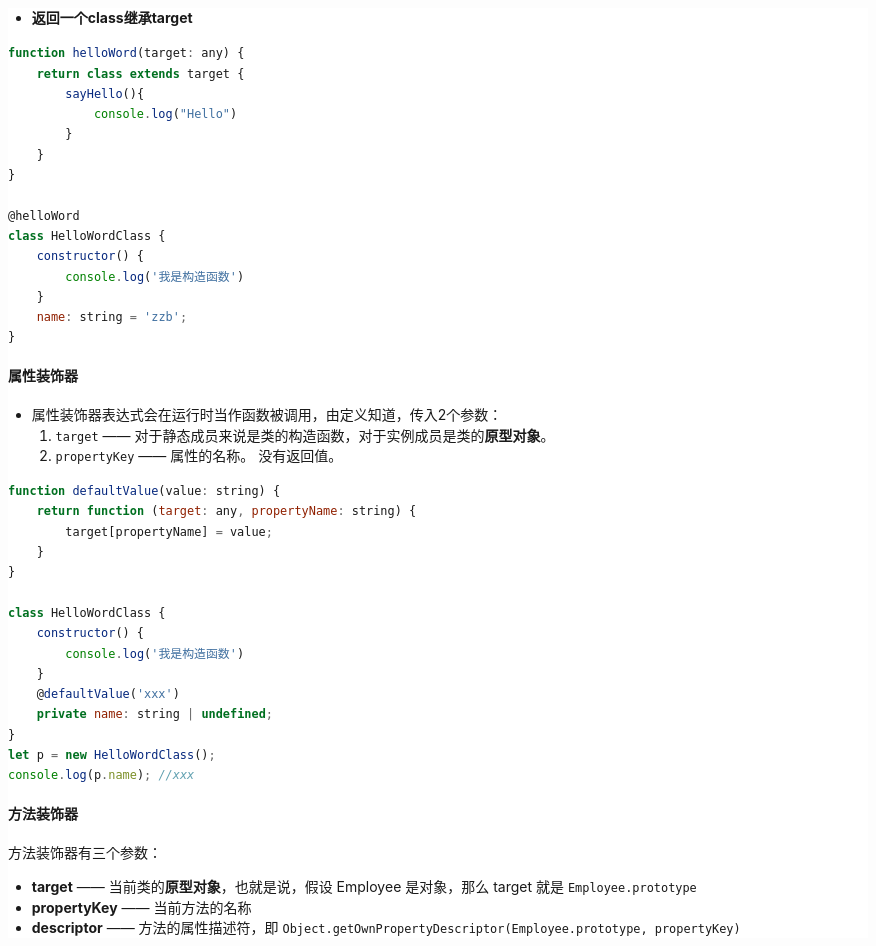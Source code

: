   * **返回一个class继承target**

  ```js
  function helloWord(target: any) {
      return class extends target {
          sayHello(){
              console.log("Hello")
          }
      }
  }
  
  @helloWord
  class HelloWordClass {
      constructor() {
          console.log('我是构造函数')
      }
      name: string = 'zzb';
  }
  ```

  

#### 属性装饰器

* 属性装饰器表达式会在运行时当作函数被调用，由定义知道，传入2个参数：
  1. `target` —— 对于静态成员来说是类的构造函数，对于实例成员是类的**原型对象**。
  2. `propertyKey` —— 属性的名称。
     没有返回值。

```js
function defaultValue(value: string) {
    return function (target: any, propertyName: string) {
        target[propertyName] = value;
    }
}

class HelloWordClass {
    constructor() {
        console.log('我是构造函数')
    }
    @defaultValue('xxx')
    private name: string | undefined;
}
let p = new HelloWordClass();
console.log(p.name); //xxx

```



#### 方法装饰器

方法装饰器有三个参数：

* **target** —— 当前类的**原型对象**，也就是说，假设 Employee 是对象，那么 target 就是 `Employee.prototype`
* **propertyKey** —— 当前方法的名称
* **descriptor** —— 方法的属性描述符，即 `Object.getOwnPropertyDescriptor(Employee.prototype, propertyKey)`
